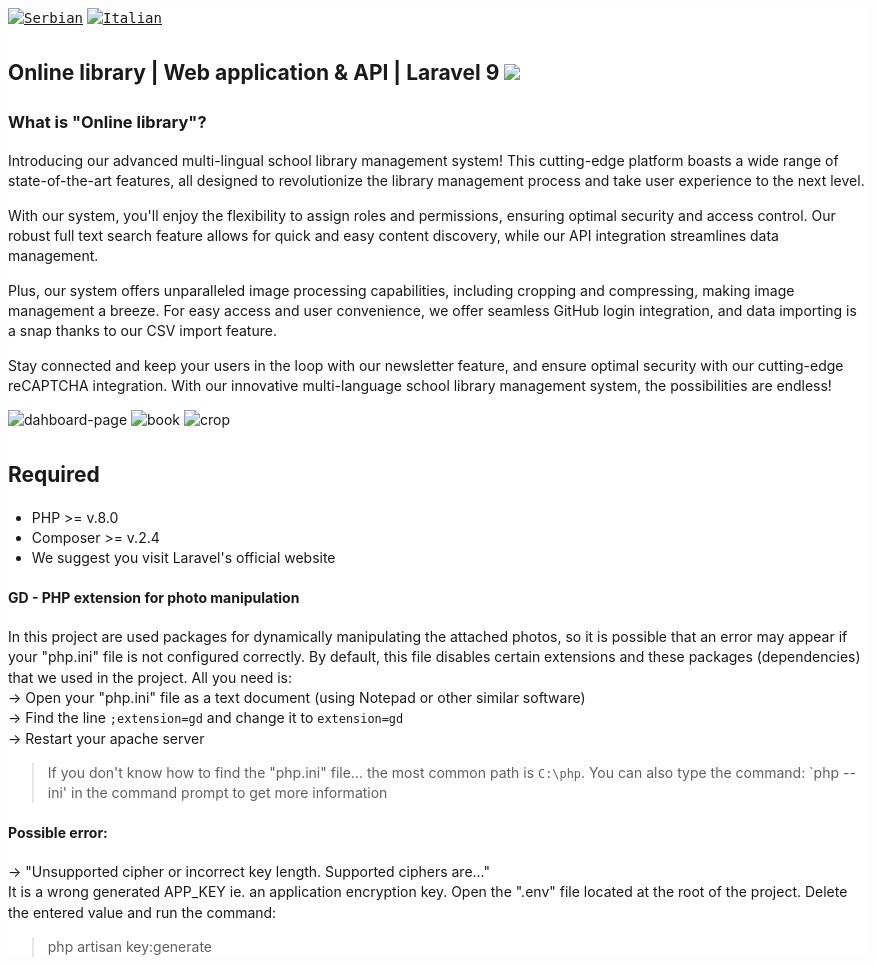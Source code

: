 <kbd>[<img title="Serbian" alt="Serbian" src="https://upload.wikimedia.org/wikipedia/commons/thumb/f/ff/Flag_of_Serbia.svg/800px-Flag_of_Serbia.svg.png?20230930181708" width="22">](../README.md)</kbd>
<kbd>[<img title="Italian" alt="Italian" src="https://upload.wikimedia.org/wikipedia/en/thumb/0/03/Flag_of_Italy.svg/1500px-Flag_of_Italy.svg.png" width="22">](README.ita.md)</kbd>

## Online library | Web application & API | Laravel 9  <img height="25" src="https://upload.wikimedia.org/wikipedia/commons/thumb/9/9a/Laravel.svg/1200px-Laravel.svg.png" />
### What is "Online library"?

Introducing our advanced multi-lingual school library management system! This cutting-edge platform boasts a wide range of state-of-the-art features, all designed to revolutionize the library management process and take user experience to the next level.

With our system, you'll enjoy the flexibility to assign roles and permissions, ensuring optimal security and access control. Our robust full text search feature allows for quick and easy content discovery, while our API integration streamlines data management.

Plus, our system offers unparalleled image processing capabilities, including cropping and compressing, making image management a breeze. For easy access and user convenience, we offer seamless GitHub login integration, and data importing is a snap thanks to our CSV import feature.

Stay connected and keep your users in the loop with our newsletter feature, and ensure optimal security with our cutting-edge reCAPTCHA integration. With our innovative multi-language school library management system, the possibilities are endless!

![dahboard-page](https://i.postimg.cc/VLj9MD8R/dashboard.png)
![book](https://i.postimg.cc/gJHd8Cgp/knjiga.png)
![crop](https://i.postimg.cc/qv6Tjh1j/image-crop.png)

## Required
* PHP >= v.8.0 
* Composer >= v.2.4
* We suggest you visit Laravel's official website

#### GD - PHP extension for photo manipulation
In this project are used packages for dynamically manipulating the attached photos, so it is possible that an error may appear if your "php.ini" file is not configured correctly. By default, this file disables certain extensions and these packages (dependencies) that we used in the project. All you need is:
<br>
->  Open your "php.ini" file as a text document (using Notepad or other similar software)
<br>
->  Find the line `;extension=gd` and change it to `extension=gd`
<br>
->  Restart your apache server
> If you don't know how to find the "php.ini" file... the most common path is `C:\php`. You can also type the command: `php --ini' in the command prompt to get more information

#### Possible error: 
-> "Unsupported cipher or incorrect key length. Supported ciphers are..."
<br>
It is a wrong generated APP_KEY ie. an application encryption key. Open the ".env" file located at the root of the project. Delete the entered value and run the command:
> php artisan key:generate
